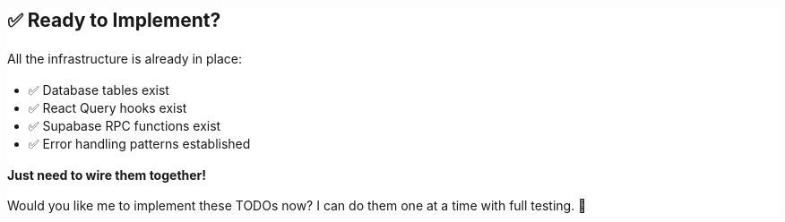 
## ✅ Ready to Implement?

All the infrastructure is already in place:
- ✅ Database tables exist
- ✅ React Query hooks exist
- ✅ Supabase RPC functions exist
- ✅ Error handling patterns established

**Just need to wire them together!**

Would you like me to implement these TODOs now? I can do them one at a time with full testing. 🚀

